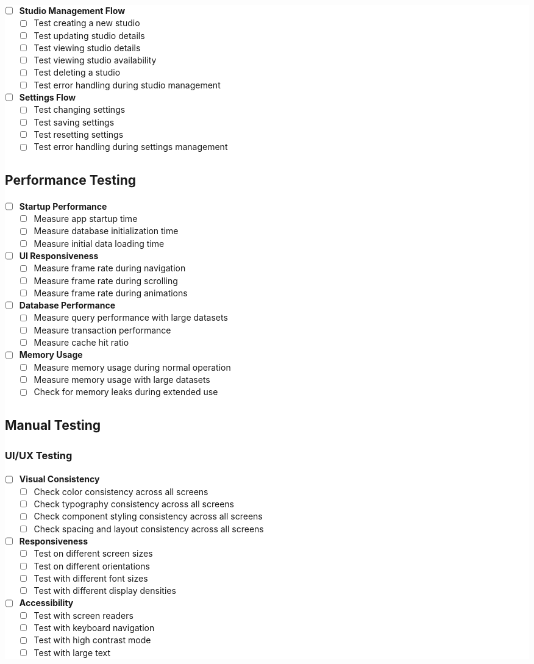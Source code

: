 - [ ] **Studio Management Flow**
  - [ ] Test creating a new studio
  - [ ] Test updating studio details
  - [ ] Test viewing studio details
  - [ ] Test viewing studio availability
  - [ ] Test deleting a studio
  - [ ] Test error handling during studio management

- [ ] **Settings Flow**
  - [ ] Test changing settings
  - [ ] Test saving settings
  - [ ] Test resetting settings
  - [ ] Test error handling during settings management

## Performance Testing

- [ ] **Startup Performance**
  - [ ] Measure app startup time
  - [ ] Measure database initialization time
  - [ ] Measure initial data loading time

- [ ] **UI Responsiveness**
  - [ ] Measure frame rate during navigation
  - [ ] Measure frame rate during scrolling
  - [ ] Measure frame rate during animations

- [ ] **Database Performance**
  - [ ] Measure query performance with large datasets
  - [ ] Measure transaction performance
  - [ ] Measure cache hit ratio

- [ ] **Memory Usage**
  - [ ] Measure memory usage during normal operation
  - [ ] Measure memory usage with large datasets
  - [ ] Check for memory leaks during extended use

## Manual Testing

### UI/UX Testing

- [ ] **Visual Consistency**
  - [ ] Check color consistency across all screens
  - [ ] Check typography consistency across all screens
  - [ ] Check component styling consistency across all screens
  - [ ] Check spacing and layout consistency across all screens

- [ ] **Responsiveness**
  - [ ] Test on different screen sizes
  - [ ] Test on different orientations
  - [ ] Test with different font sizes
  - [ ] Test with different display densities

- [ ] **Accessibility**
  - [ ] Test with screen readers
  - [ ] Test with keyboard navigation
  - [ ] Test with high contrast mode
  - [ ] Test with large text
